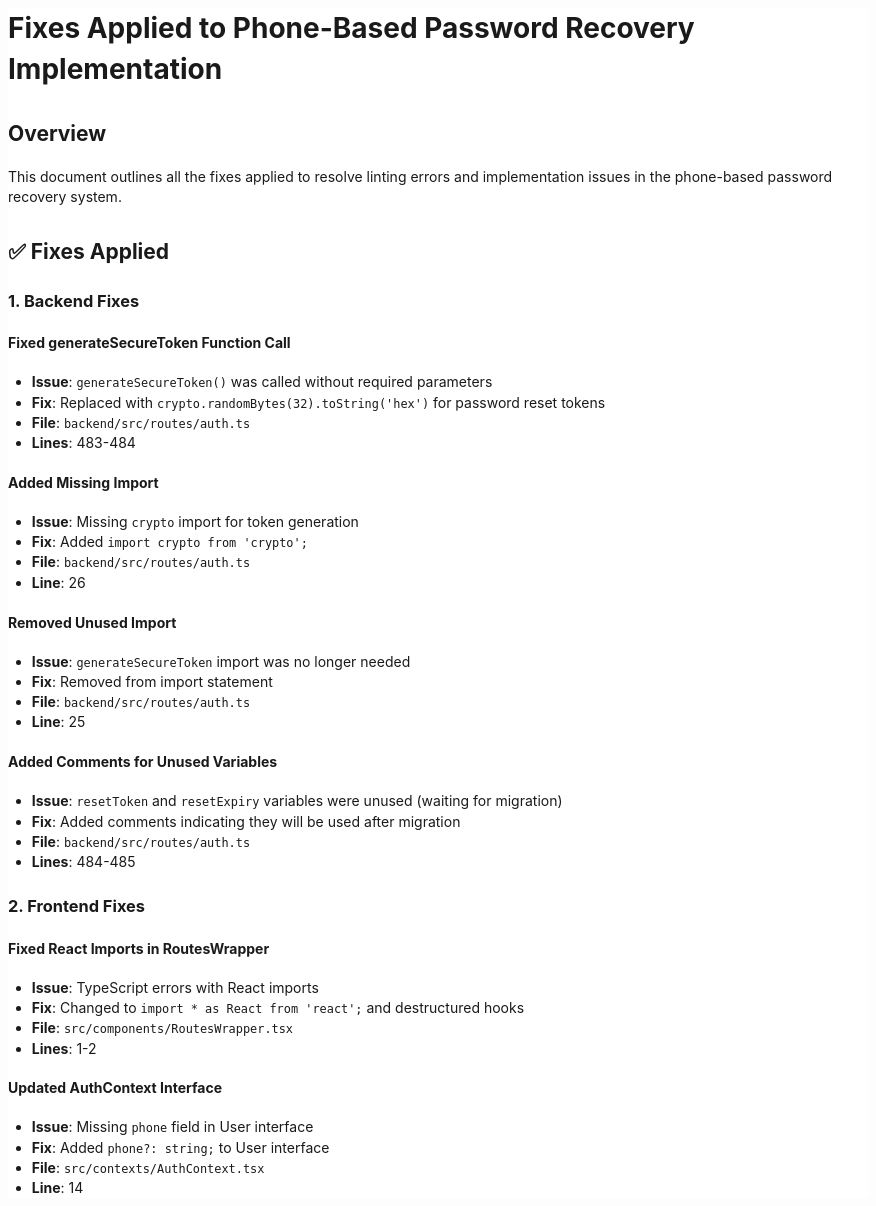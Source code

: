 # Fixes Applied to Phone-Based Password Recovery Implementation

## Overview

This document outlines all the fixes applied to resolve linting errors and implementation issues in the phone-based password recovery system.

## ✅ Fixes Applied

### 1. Backend Fixes

#### Fixed generateSecureToken Function Call
- **Issue**: `generateSecureToken()` was called without required parameters
- **Fix**: Replaced with `crypto.randomBytes(32).toString('hex')` for password reset tokens
- **File**: `backend/src/routes/auth.ts`
- **Lines**: 483-484

#### Added Missing Import
- **Issue**: Missing `crypto` import for token generation
- **Fix**: Added `import crypto from 'crypto';`
- **File**: `backend/src/routes/auth.ts`
- **Line**: 26

#### Removed Unused Import
- **Issue**: `generateSecureToken` import was no longer needed
- **Fix**: Removed from import statement
- **File**: `backend/src/routes/auth.ts`
- **Line**: 25

#### Added Comments for Unused Variables
- **Issue**: `resetToken` and `resetExpiry` variables were unused (waiting for migration)
- **Fix**: Added comments indicating they will be used after migration
- **File**: `backend/src/routes/auth.ts`
- **Lines**: 484-485

### 2. Frontend Fixes

#### Fixed React Imports in RoutesWrapper
- **Issue**: TypeScript errors with React imports
- **Fix**: Changed to `import * as React from 'react';` and destructured hooks
- **File**: `src/components/RoutesWrapper.tsx`
- **Lines**: 1-2

#### Updated AuthContext Interface
- **Issue**: Missing `phone` field in User interface
- **Fix**: Added `phone?: string;` to User interface
- **File**: `src/contexts/AuthContext.tsx`
- **Line**: 14
